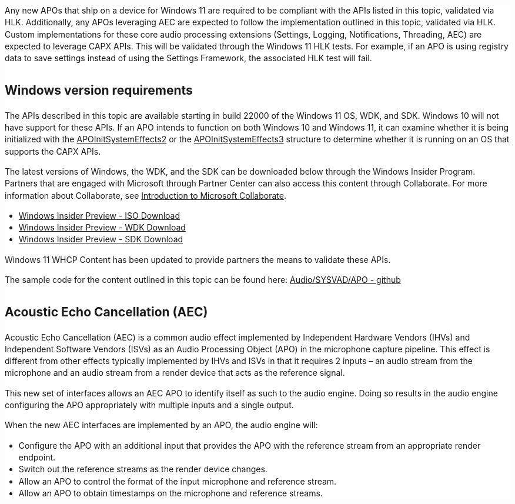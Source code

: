 Any new APOs that ship on a device for Windows 11 are required to be compliant with the APIs listed in this topic, validated via HLK. Additionally, any APOs leveraging AEC are expected to follow the implementation outlined in this topic, validated via HLK. Custom implementations for these core audio processing extensions (Settings, Logging, Notifications, Threading, AEC) are expected to leverage CAPX APIs. This will be validated through the Windows 11 HLK tests. For example, if an APO is using registry data to  save settings instead of using the Settings Framework, the associated HLK test will fail.

## Windows version requirements

The APIs described in this topic are available starting in build 22000 of the Windows 11 OS, WDK, and SDK. Windows 10 will not have support for these APIs. If an APO intends to function on both Windows 10 and Windows 11, it can examine whether it is being initialized with the [APOInitSystemEffects2](/windows/win32/api/audioenginebaseapo/ns-audioenginebaseapo-apoinitsystemeffects2) or the [APOInitSystemEffects3](/windows/win32/api/audioengineextensionapo/ns-audioengineextensionapo-apoinitsystemeffects3) structure to determine whether it is running on an OS that supports the CAPX APIs.

The latest versions of Windows, the WDK, and the SDK can be downloaded below through the Windows Insider Program. Partners that are engaged with Microsoft through Partner Center can also access this content through Collaborate. For more information about Collaborate, see [Introduction to Microsoft Collaborate](/collaborate/intro-to-mscollaborate).

- [Windows Insider Preview - ISO Download](https://www.microsoft.com/software-download/windowsinsiderpreviewiso)
- [Windows Insider Preview - WDK Download](https://www.microsoft.com/software-download/windowsinsiderpreviewWDK)
- [Windows Insider Preview - SDK Download](https://www.microsoft.com/software-download/windowsinsiderpreviewSDK)

Windows 11 WHCP Content has been updated to provide partners the means to validate these APIs. 

The sample code for the content outlined in this topic can be found here: [Audio/SYSVAD/APO - github](https://github.com/microsoft/Windows-driver-samples/blob/master/audio/sysvad/APO/)

## Acoustic Echo Cancellation (AEC)

Acoustic Echo Cancellation (AEC) is a common audio effect implemented by Independent Hardware Vendors (IHVs) and Independent Software Vendors (ISVs) as an Audio Processing Object (APO) in the microphone capture pipeline. This effect is different from other effects typically implemented by IHVs and ISVs in that it requires 2 inputs – an audio stream from the microphone and an audio stream from a render device that acts as the reference signal.

This new set of interfaces allows an AEC APO to identify itself as such to the audio engine. Doing so results in the audio engine configuring the APO appropriately with multiple inputs and a single output.

When the new AEC interfaces are implemented by an APO, the audio engine will:

- Configure the APO with an additional input that provides the APO with the reference stream from an appropriate render endpoint.
- Switch out the reference streams as the render device changes.
- Allow an APO to control the format of the input microphone and reference stream.
- Allow an APO to obtain timestamps on the microphone and reference streams.
